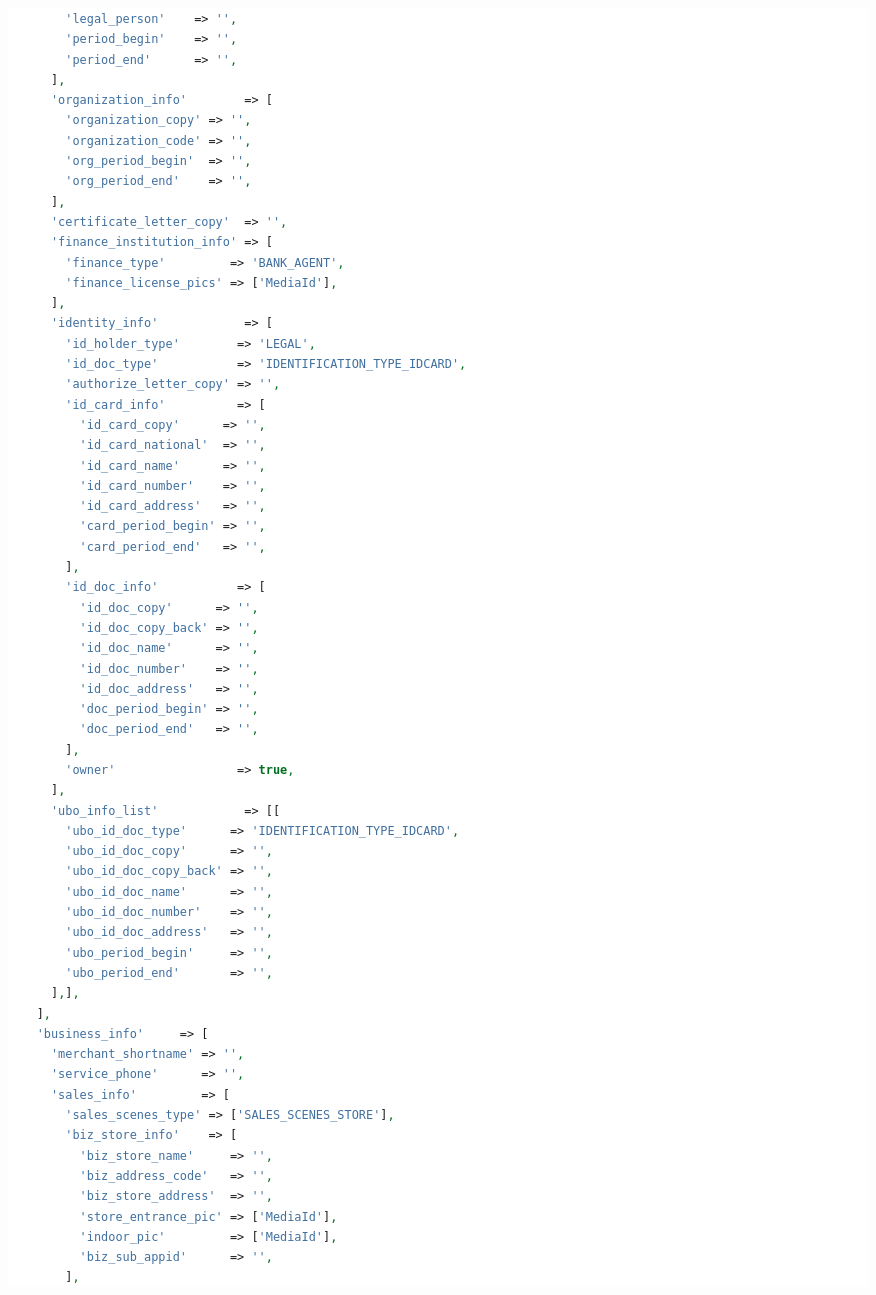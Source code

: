 ```php [同步纯链式]
        'legal_person'    => '',
        'period_begin'    => '',
        'period_end'      => '',
      ],
      'organization_info'        => [
        'organization_copy' => '',
        'organization_code' => '',
        'org_period_begin'  => '',
        'org_period_end'    => '',
      ],
      'certificate_letter_copy'  => '',
      'finance_institution_info' => [
        'finance_type'         => 'BANK_AGENT',
        'finance_license_pics' => ['MediaId'],
      ],
      'identity_info'            => [
        'id_holder_type'        => 'LEGAL',
        'id_doc_type'           => 'IDENTIFICATION_TYPE_IDCARD',
        'authorize_letter_copy' => '',
        'id_card_info'          => [
          'id_card_copy'      => '',
          'id_card_national'  => '',
          'id_card_name'      => '',
          'id_card_number'    => '',
          'id_card_address'   => '',
          'card_period_begin' => '',
          'card_period_end'   => '',
        ],
        'id_doc_info'           => [
          'id_doc_copy'      => '',
          'id_doc_copy_back' => '',
          'id_doc_name'      => '',
          'id_doc_number'    => '',
          'id_doc_address'   => '',
          'doc_period_begin' => '',
          'doc_period_end'   => '',
        ],
        'owner'                 => true,
      ],
      'ubo_info_list'            => [[
        'ubo_id_doc_type'      => 'IDENTIFICATION_TYPE_IDCARD',
        'ubo_id_doc_copy'      => '',
        'ubo_id_doc_copy_back' => '',
        'ubo_id_doc_name'      => '',
        'ubo_id_doc_number'    => '',
        'ubo_id_doc_address'   => '',
        'ubo_period_begin'     => '',
        'ubo_period_end'       => '',
      ],],
    ],
    'business_info'     => [
      'merchant_shortname' => '',
      'service_phone'      => '',
      'sales_info'         => [
        'sales_scenes_type' => ['SALES_SCENES_STORE'],
        'biz_store_info'    => [
          'biz_store_name'     => '',
          'biz_address_code'   => '',
          'biz_store_address'  => '',
          'store_entrance_pic' => ['MediaId'],
          'indoor_pic'         => ['MediaId'],
          'biz_sub_appid'      => '',
        ],
```